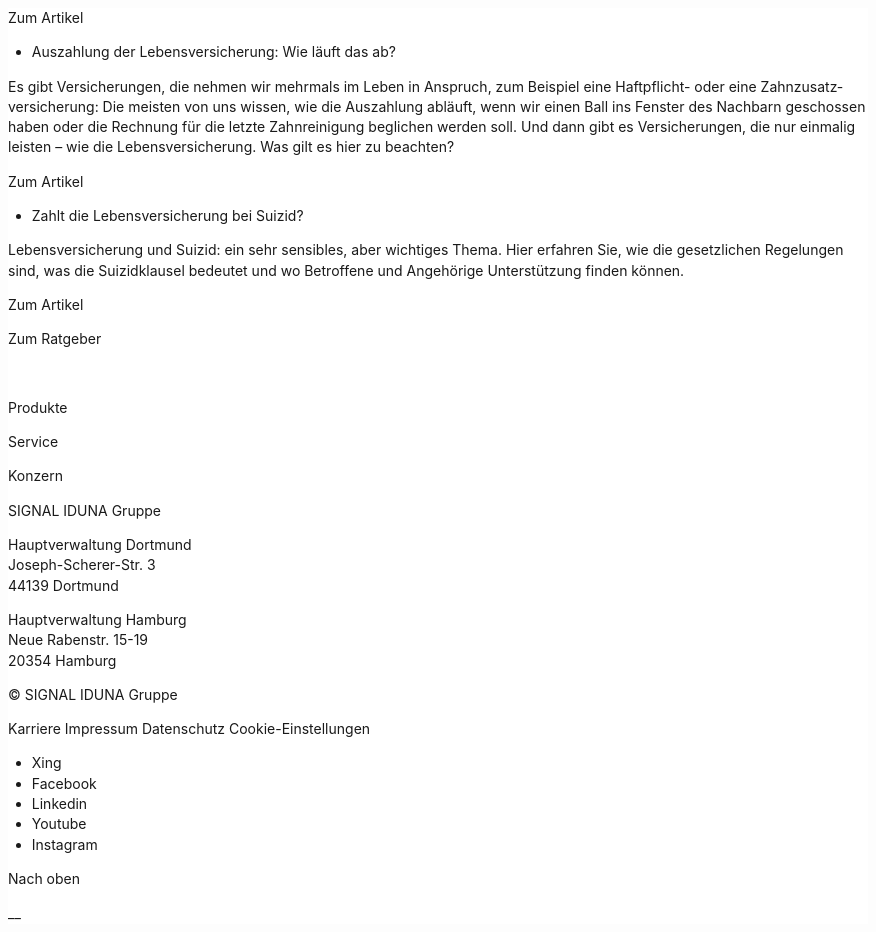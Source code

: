 Zum Artikel

  * Auszahlung der Lebens­versicherung: Wie läuft das ab?

Es gibt Versicherungen, die nehmen wir mehrmals im Leben in Anspruch, zum
Beispiel eine Haftpflicht- oder eine Zahnzusatz­versicherung: Die meisten von
uns wissen, wie die Auszahlung abläuft, wenn wir einen Ball ins Fenster des
Nachbarn geschossen haben oder die Rechnung für die letzte Zahnreinigung
beglichen werden soll. Und dann gibt es Versicherungen, die nur einmalig
leisten – wie die Lebens­versicherung. Was gilt es hier zu beachten?

Zum Artikel

  * Zahlt die Lebens­versicherung bei Suizid?

Lebens­versicherung und Suizid: ein sehr sensibles, aber wichtiges Thema. Hier
erfahren Sie, wie die gesetzlichen Regelungen sind, was die Suizidklausel
bedeutet und wo Betroffene und Angehörige Unterstützung finden können.

Zum Artikel

Zum Ratgeber

​

Produkte

Service

Konzern

SIGNAL IDUNA Gruppe

Hauptverwaltung Dortmund  
Joseph-Scherer-Str. 3  
44139 Dortmund

Hauptverwaltung Hamburg  
Neue Rabenstr. 15-19  
20354 Hamburg  

© SIGNAL IDUNA Gruppe

Karriere Impressum Datenschutz Cookie-Einstellungen

  * Xing
  * Facebook
  * Linkedin
  * Youtube
  * Instagram

Nach oben

__

